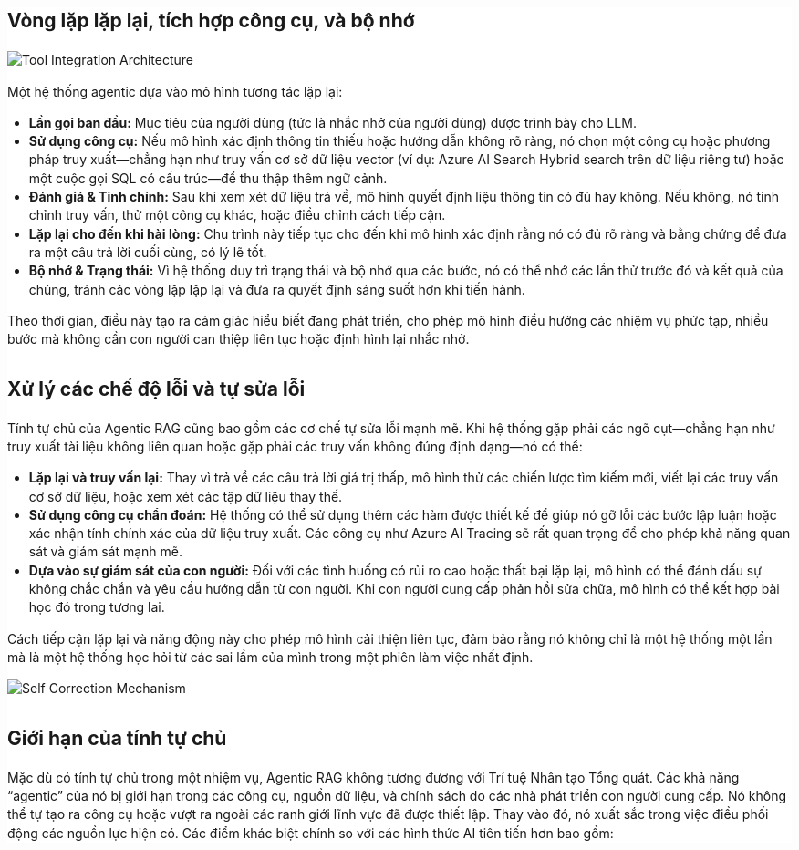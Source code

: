 ## Vòng lặp lặp lại, tích hợp công cụ, và bộ nhớ

![Tool Integration Architecture](../../../translated_images/tool-integration.0f569710b5c17c106757adba082f6c4be025ca0721bff7d1ee4b929a3617a600.vi.png)

Một hệ thống agentic dựa vào mô hình tương tác lặp lại:

- **Lần gọi ban đầu:** Mục tiêu của người dùng (tức là nhắc nhở của người dùng) được trình bày cho LLM.
- **Sử dụng công cụ:** Nếu mô hình xác định thông tin thiếu hoặc hướng dẫn không rõ ràng, nó chọn một công cụ hoặc phương pháp truy xuất—chẳng hạn như truy vấn cơ sở dữ liệu vector (ví dụ: Azure AI Search Hybrid search trên dữ liệu riêng tư) hoặc một cuộc gọi SQL có cấu trúc—để thu thập thêm ngữ cảnh.
- **Đánh giá & Tinh chỉnh:** Sau khi xem xét dữ liệu trả về, mô hình quyết định liệu thông tin có đủ hay không. Nếu không, nó tinh chỉnh truy vấn, thử một công cụ khác, hoặc điều chỉnh cách tiếp cận.
- **Lặp lại cho đến khi hài lòng:** Chu trình này tiếp tục cho đến khi mô hình xác định rằng nó có đủ rõ ràng và bằng chứng để đưa ra một câu trả lời cuối cùng, có lý lẽ tốt.
- **Bộ nhớ & Trạng thái:** Vì hệ thống duy trì trạng thái và bộ nhớ qua các bước, nó có thể nhớ các lần thử trước đó và kết quả của chúng, tránh các vòng lặp lặp lại và đưa ra quyết định sáng suốt hơn khi tiến hành.

Theo thời gian, điều này tạo ra cảm giác hiểu biết đang phát triển, cho phép mô hình điều hướng các nhiệm vụ phức tạp, nhiều bước mà không cần con người can thiệp liên tục hoặc định hình lại nhắc nhở.

## Xử lý các chế độ lỗi và tự sửa lỗi

Tính tự chủ của Agentic RAG cũng bao gồm các cơ chế tự sửa lỗi mạnh mẽ. Khi hệ thống gặp phải các ngõ cụt—chẳng hạn như truy xuất tài liệu không liên quan hoặc gặp phải các truy vấn không đúng định dạng—nó có thể:

- **Lặp lại và truy vấn lại:** Thay vì trả về các câu trả lời giá trị thấp, mô hình thử các chiến lược tìm kiếm mới, viết lại các truy vấn cơ sở dữ liệu, hoặc xem xét các tập dữ liệu thay thế.
- **Sử dụng công cụ chẩn đoán:** Hệ thống có thể sử dụng thêm các hàm được thiết kế để giúp nó gỡ lỗi các bước lập luận hoặc xác nhận tính chính xác của dữ liệu truy xuất. Các công cụ như Azure AI Tracing sẽ rất quan trọng để cho phép khả năng quan sát và giám sát mạnh mẽ.
- **Dựa vào sự giám sát của con người:** Đối với các tình huống có rủi ro cao hoặc thất bại lặp lại, mô hình có thể đánh dấu sự không chắc chắn và yêu cầu hướng dẫn từ con người. Khi con người cung cấp phản hồi sửa chữa, mô hình có thể kết hợp bài học đó trong tương lai.

Cách tiếp cận lặp lại và năng động này cho phép mô hình cải thiện liên tục, đảm bảo rằng nó không chỉ là một hệ thống một lần mà là một hệ thống học hỏi từ các sai lầm của mình trong một phiên làm việc nhất định.

![Self Correction Mechanism](../../../translated_images/self-correction.da87f3783b7f174bdc592c754b352884dd283814758bfeb7a68f5fd910272f3b.vi.png)

## Giới hạn của tính tự chủ

Mặc dù có tính tự chủ trong một nhiệm vụ, Agentic RAG không tương đương với Trí tuệ Nhân tạo Tổng quát. Các khả năng “agentic” của nó bị giới hạn trong các công cụ, nguồn dữ liệu, và chính sách do các nhà phát triển con người cung cấp. Nó không thể tự tạo ra công cụ hoặc vượt ra ngoài các ranh giới lĩnh vực đã được thiết lập. Thay vào đó, nó xuất sắc trong việc điều phối động các nguồn lực hiện có.
Các điểm khác biệt chính so với các hình thức AI tiên tiến hơn bao gồm:
